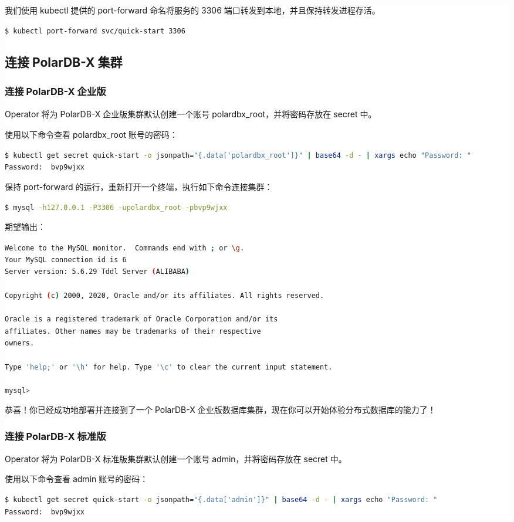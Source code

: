 我们使用 kubectl 提供的 port-forward 命名将服务的 3306 端口转发到本地，并且保持转发进程存活。

```bash
$ kubectl port-forward svc/quick-start 3306
```

## 连接 PolarDB-X 集群

### 连接 PolarDB-X 企业版
Operator 将为 PolarDB-X 企业版集群默认创建一个账号 polardbx_root，并将密码存放在 secret 中。

使用以下命令查看 polardbx_root 账号的密码：

```bash
$ kubectl get secret quick-start -o jsonpath="{.data['polardbx_root']}" | base64 -d - | xargs echo "Password: "
Password:  bvp9wjxx
```

保持 port-forward 的运行，重新打开一个终端，执行如下命令连接集群：

```bash
$ mysql -h127.0.0.1 -P3306 -upolardbx_root -pbvp9wjxx
```

期望输出：

```bash
Welcome to the MySQL monitor.  Commands end with ; or \g.
Your MySQL connection id is 6
Server version: 5.6.29 Tddl Server (ALIBABA)

Copyright (c) 2000, 2020, Oracle and/or its affiliates. All rights reserved.

Oracle is a registered trademark of Oracle Corporation and/or its
affiliates. Other names may be trademarks of their respective
owners.

Type 'help;' or '\h' for help. Type '\c' to clear the current input statement.

mysql>
```

恭喜！你已经成功地部署并连接到了一个 PolarDB-X 企业版数据库集群，现在你可以开始体验分布式数据库的能力了！

### 连接 PolarDB-X 标准版

Operator 将为 PolarDB-X 标准版集群默认创建一个账号 admin，并将密码存放在 secret 中。

使用以下命令查看 admin 账号的密码：

```bash
$ kubectl get secret quick-start -o jsonpath="{.data['admin']}" | base64 -d - | xargs echo "Password: "
Password:  bvp9wjxx
```
